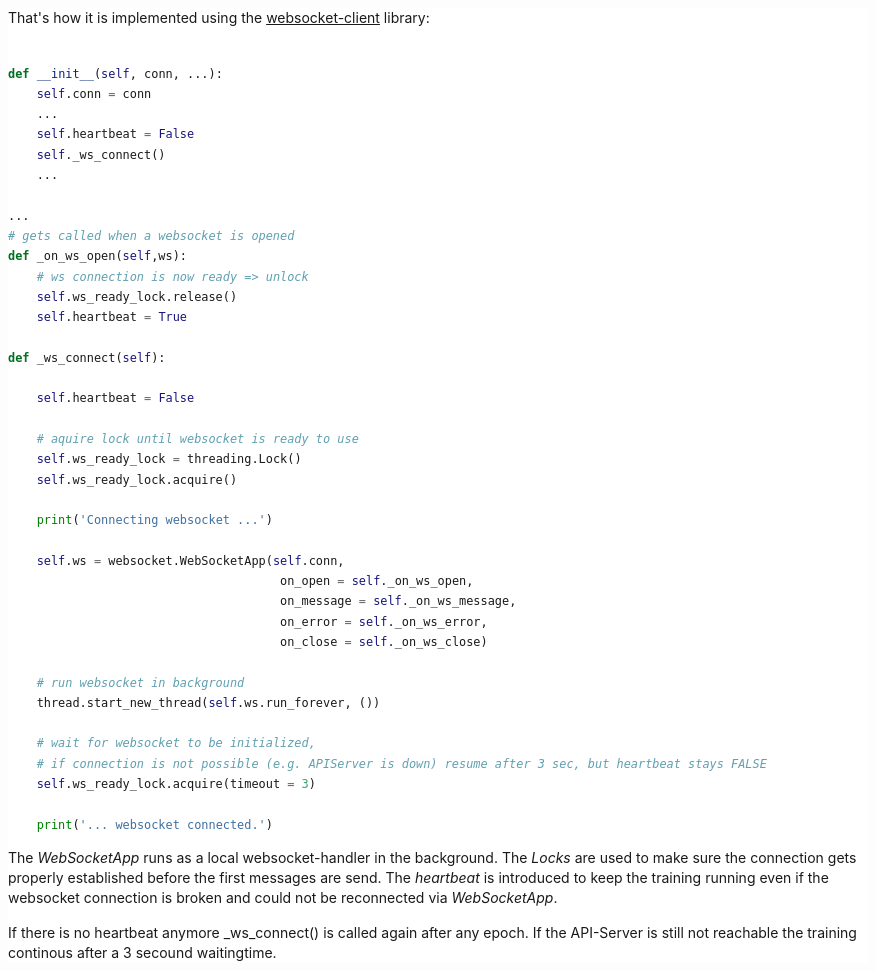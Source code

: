 That's how it is implemented using the [websocket-client](https://github.com/websocket-client/websocket-client) library:

```python

def __init__(self, conn, ...):
    self.conn = conn
    ...
    self.heartbeat = False
    self._ws_connect()
    ...

...
# gets called when a websocket is opened
def _on_ws_open(self,ws):
    # ws connection is now ready => unlock
    self.ws_ready_lock.release()
    self.heartbeat = True
    
def _ws_connect(self):
    
    self.heartbeat = False
    
    # aquire lock until websocket is ready to use
    self.ws_ready_lock = threading.Lock()
    self.ws_ready_lock.acquire()
    
    print('Connecting websocket ...')
    
    self.ws = websocket.WebSocketApp(self.conn,
                                      on_open = self._on_ws_open,
                                      on_message = self._on_ws_message,
                                      on_error = self._on_ws_error,
                                      on_close = self._on_ws_close)

    # run websocket in background
    thread.start_new_thread(self.ws.run_forever, ())
    
    # wait for websocket to be initialized, 
    # if connection is not possible (e.g. APIServer is down) resume after 3 sec, but heartbeat stays FALSE
    self.ws_ready_lock.acquire(timeout = 3)
    
    print('... websocket connected.')
```

The *WebSocketApp* runs as a local websocket-handler in the background. The *Locks* are used to make sure the connection gets properly established before the first messages are send. The *heartbeat* is introduced to keep the training running even if the websocket connection is broken and could not be reconnected via *WebSocketApp*. 

If there is no heartbeat anymore \_ws_connect() is called again after any epoch. If the API-Server is still not reachable the training continous after a 3 secound waitingtime.
